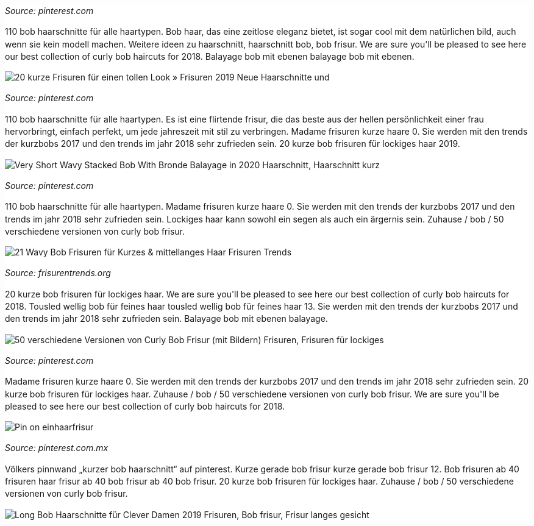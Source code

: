 *Source: pinterest.com*

110 bob haarschnitte für alle haartypen. Bob haar, das eine zeitlose eleganz bietet, ist sogar cool mit dem natürlichen bild, auch wenn sie kein modell machen. Weitere ideen zu haarschnitt, haarschnitt bob, bob frisur. We are sure you&#039;ll be pleased to see here our best collection of curly bob haircuts for 2018. Balayage bob mit ebenen balayage bob mit ebenen.


![20 kurze Frisuren für einen tollen Look » Frisuren 2019 Neue Haarschnitte und](https://i.pinimg.com/originals/58/12/eb/5812eb627ce924a4aac8df3bef8179c1.jpg "20 kurze Frisuren für einen tollen Look » Frisuren 2019 Neue Haarschnitte und")

*Source: pinterest.com*

110 bob haarschnitte für alle haartypen. Es ist eine flirtende frisur, die das beste aus der hellen persönlichkeit einer frau hervorbringt, einfach perfekt, um jede jahreszeit mit stil zu verbringen. Madame frisuren kurze haare 0. Sie werden mit den trends der kurzbobs 2017 und den trends im jahr 2018 sehr zufrieden sein. 20 kurze bob frisuren für lockiges haar 2019.


![Very Short Wavy Stacked Bob With Bronde Balayage in 2020 Haarschnitt, Haarschnitt kurz](https://i.pinimg.com/736x/2c/fd/74/2cfd74e3e2be7443346b0faf424dd25e.jpg "Very Short Wavy Stacked Bob With Bronde Balayage in 2020 Haarschnitt, Haarschnitt kurz")

*Source: pinterest.com*

110 bob haarschnitte für alle haartypen. Madame frisuren kurze haare 0. Sie werden mit den trends der kurzbobs 2017 und den trends im jahr 2018 sehr zufrieden sein. Lockiges haar kann sowohl ein segen als auch ein ärgernis sein. Zuhause / bob / 50 verschiedene versionen von curly bob frisur.


![21 Wavy Bob Frisuren für Kurzes &amp; mittellanges Haar Frisuren Trends](https://i2.wp.com/frisurentrends.org/wp-content/uploads/2017/06/21-wavy-bob-frisuren-fur-kurzes-mittellanges-haar-10.jpg "21 Wavy Bob Frisuren für Kurzes &amp; mittellanges Haar Frisuren Trends")

*Source: frisurentrends.org*

20 kurze bob frisuren für lockiges haar. We are sure you&#039;ll be pleased to see here our best collection of curly bob haircuts for 2018. Tousled wellig bob für feines haar tousled wellig bob für feines haar 13. Sie werden mit den trends der kurzbobs 2017 und den trends im jahr 2018 sehr zufrieden sein. Balayage bob mit ebenen balayage.


![50 verschiedene Versionen von Curly Bob Frisur (mit Bildern) Frisuren, Frisuren für lockiges](https://i.pinimg.com/736x/07/0f/0a/070f0a697a187c303548368c08a5c1b1.jpg "50 verschiedene Versionen von Curly Bob Frisur (mit Bildern) Frisuren, Frisuren für lockiges")

*Source: pinterest.com*

Madame frisuren kurze haare 0. Sie werden mit den trends der kurzbobs 2017 und den trends im jahr 2018 sehr zufrieden sein. 20 kurze bob frisuren für lockiges haar. Zuhause / bob / 50 verschiedene versionen von curly bob frisur. We are sure you&#039;ll be pleased to see here our best collection of curly bob haircuts for 2018.


![Pin on einhaarfrisur](https://i.pinimg.com/originals/7a/b9/6c/7ab96c81bdbbe9e1f502d5906788b7fe.jpg "Pin on einhaarfrisur")

*Source: pinterest.com.mx*

Völkers pinnwand „kurzer bob haarschnitt“ auf pinterest. Kurze gerade bob frisur kurze gerade bob frisur 12. Bob frisuren ab 40 frisuren haar frisur ab 40 bob frisur ab 40 bob frisur. 20 kurze bob frisuren für lockiges haar. Zuhause / bob / 50 verschiedene versionen von curly bob frisur.


![Long Bob Haarschnitte für Clever Damen 2019 Frisuren, Bob frisur, Frisur langes gesicht](https://i.pinimg.com/originals/d4/d3/00/d4d300ba646c7a79114613a888109256.jpg "Long Bob Haarschnitte für Clever Damen 2019 Frisuren, Bob frisur, Frisur langes gesicht")
